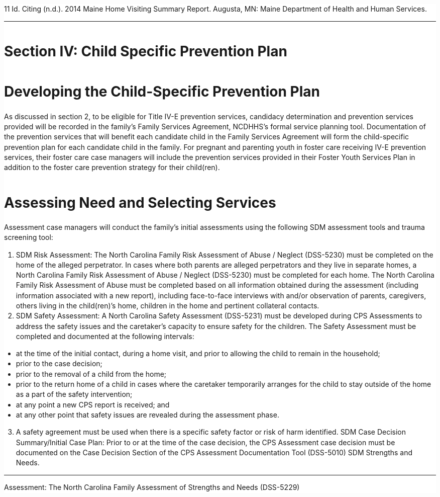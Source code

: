 11 Id. Citing (n.d.). 2014 Maine Home Visiting Summary Report. Augusta, MN: Maine Department of Health and Human Services.

---

# Section IV: Child Specific Prevention Plan

# Developing the Child-Specific Prevention Plan

As discussed in section 2, to be eligible for Title IV-E prevention services, candidacy determination and prevention services provided will be recorded in the family’s Family Services Agreement, NCDHHS’s formal service planning tool. Documentation of the prevention services that will benefit each candidate child in the Family Services Agreement will form the child-specific prevention plan for each candidate child in the family. For pregnant and parenting youth in foster care receiving IV-E prevention services, their foster care case managers will include the prevention services provided in their Foster Youth Services Plan in addition to the foster care prevention strategy for their child(ren).

# Assessing Need and Selecting Services

Assessment case managers will conduct the family’s initial assessments using the following SDM assessment tools and trauma screening tool:

1. SDM Risk Assessment: The North Carolina Family Risk Assessment of Abuse / Neglect (DSS-5230) must be completed on the home of the alleged perpetrator. In cases where both parents are alleged perpetrators and they live in separate homes, a North Carolina Family Risk Assessment of Abuse / Neglect (DSS-5230) must be completed for each home. The North Carolina Family Risk Assessment of Abuse must be completed based on all information obtained during the assessment (including information associated with a new report), including face-to-face interviews with and/or observation of parents, caregivers, others living in the child(ren)’s home, children in the home and pertinent collateral contacts.
2. SDM Safety Assessment: A North Carolina Safety Assessment (DSS-5231) must be developed during CPS Assessments to address the safety issues and the caretaker’s capacity to ensure safety for the children. The Safety Assessment must be completed and documented at the following intervals:
- at the time of the initial contact, during a home visit, and prior to allowing the child to remain in the household;
- prior to the case decision;
- prior to the removal of a child from the home;
- prior to the return home of a child in cases where the caretaker temporarily arranges for the child to stay outside of the home as a part of the safety intervention;
- at any point a new CPS report is received; and
- at any other point that safety issues are revealed during the assessment phase.
3. A safety agreement must be used when there is a specific safety factor or risk of harm identified.
SDM Case Decision Summary/Initial Case Plan: Prior to or at the time of the case decision, the CPS Assessment case decision must be documented on the Case Decision Section of the CPS Assessment Documentation Tool (DSS-5010) SDM Strengths and Needs.

---

Assessment: The North Carolina Family Assessment of Strengths and Needs (DSS-5229)
